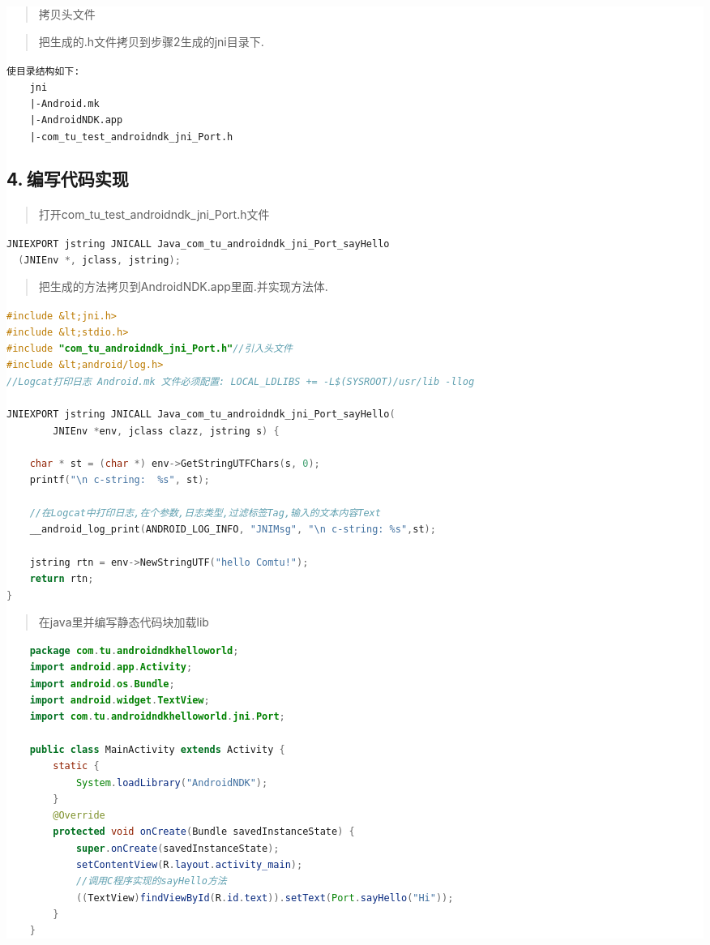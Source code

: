 > 拷贝头文件   

> 把生成的.h文件拷贝到步骤2生成的jni目录下.

	使目录结构如下:
		jni
		|-Android.mk
		|-AndroidNDK.app
		|-com_tu_test_androidndk_jni_Port.h

## 4. 编写代码实现

> 打开com_tu_test_androidndk_jni_Port.h文件

```c
JNIEXPORT jstring JNICALL Java_com_tu_androidndk_jni_Port_sayHello
  (JNIEnv *, jclass, jstring);
```

> 把生成的方法拷贝到AndroidNDK.app里面.并实现方法体.

```c
#include &lt;jni.h>
#include &lt;stdio.h>
#include "com_tu_androidndk_jni_Port.h"//引入头文件
#include &lt;android/log.h>
//Logcat打印日志 Android.mk 文件必须配置: LOCAL_LDLIBS += -L$(SYSROOT)/usr/lib -llog

JNIEXPORT jstring JNICALL Java_com_tu_androidndk_jni_Port_sayHello(
		JNIEnv *env, jclass clazz, jstring s) {

	char * st = (char *) env->GetStringUTFChars(s, 0);
	printf("\n c-string:  %s", st);

	//在Logcat中打印日志,在个参数,日志类型,过滤标签Tag,输入的文本内容Text
	__android_log_print(ANDROID_LOG_INFO, "JNIMsg", "\n c-string: %s",st);

	jstring rtn = env->NewStringUTF("hello Comtu!");
	return rtn;
}

```

> 在java里并编写静态代码块加载lib

```java
	package com.tu.androidndkhelloworld;
	import android.app.Activity;
	import android.os.Bundle;
	import android.widget.TextView;
	import com.tu.androidndkhelloworld.jni.Port;

	public class MainActivity extends Activity {
		static {
			System.loadLibrary("AndroidNDK");
		}
		@Override
		protected void onCreate(Bundle savedInstanceState) {
			super.onCreate(savedInstanceState);
			setContentView(R.layout.activity_main);
			//调用C程序实现的sayHello方法
			((TextView)findViewById(R.id.text)).setText(Port.sayHello("Hi"));
		}
	}
```
